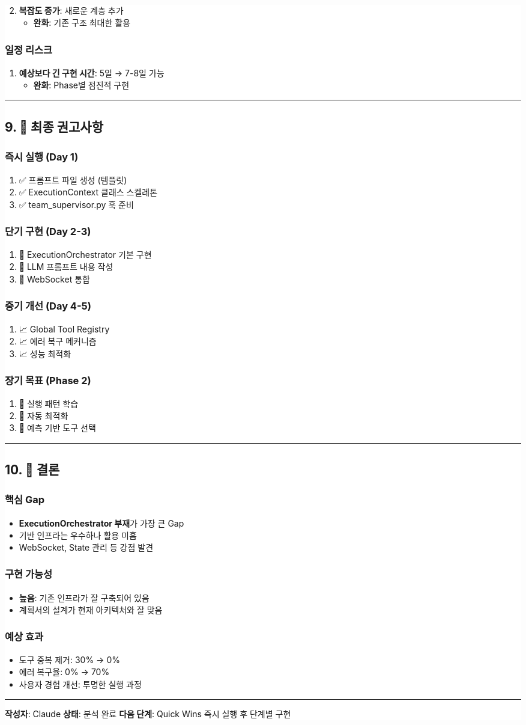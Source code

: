 2. **복잡도 증가**: 새로운 계층 추가
   - **완화**: 기존 구조 최대한 활용

### 일정 리스크
1. **예상보다 긴 구현 시간**: 5일 → 7-8일 가능
   - **완화**: Phase별 점진적 구현

---

## 9. 🎯 최종 권고사항

### 즉시 실행 (Day 1)
1. ✅ 프롬프트 파일 생성 (템플릿)
2. ✅ ExecutionContext 클래스 스켈레톤
3. ✅ team_supervisor.py 훅 준비

### 단기 구현 (Day 2-3)
1. 🔧 ExecutionOrchestrator 기본 구현
2. 🔧 LLM 프롬프트 내용 작성
3. 🔧 WebSocket 통합

### 중기 개선 (Day 4-5)
1. 📈 Global Tool Registry
2. 📈 에러 복구 메커니즘
3. 📈 성능 최적화

### 장기 목표 (Phase 2)
1. 🚀 실행 패턴 학습
2. 🚀 자동 최적화
3. 🚀 예측 기반 도구 선택

---

## 10. 📝 결론

### 핵심 Gap
- **ExecutionOrchestrator 부재**가 가장 큰 Gap
- 기반 인프라는 우수하나 활용 미흡
- WebSocket, State 관리 등 강점 발견

### 구현 가능성
- **높음**: 기존 인프라가 잘 구축되어 있음
- 계획서의 설계가 현재 아키텍처와 잘 맞음

### 예상 효과
- 도구 중복 제거: 30% → 0%
- 에러 복구율: 0% → 70%
- 사용자 경험 개선: 투명한 실행 과정

---

**작성자**: Claude
**상태**: 분석 완료
**다음 단계**: Quick Wins 즉시 실행 후 단계별 구현